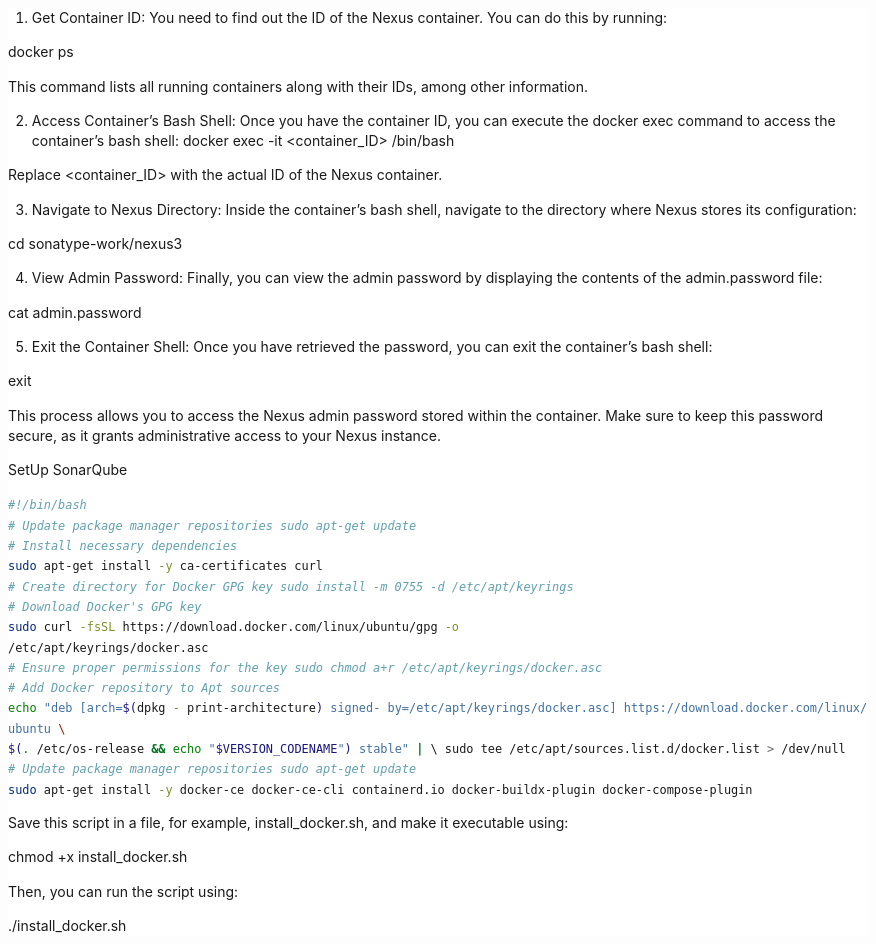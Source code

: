 1. Get Container ID: You need to find out the ID of the Nexus container. You can do this by running:

docker ps

This command lists all running containers along with their IDs, among other information.

2. Access Container’s Bash Shell: Once you have the container ID, you can execute the docker exec command to access the container’s bash shell: docker exec -it <container_ID> /bin/bash

Replace <container_ID> with the actual ID of the Nexus container.

3. Navigate to Nexus Directory: Inside the container’s bash shell, navigate to the directory where Nexus stores its configuration:

cd sonatype-work/nexus3

4. View Admin Password: Finally, you can view the admin password by displaying the contents of the admin.password file:

cat admin.password

5. Exit the Container Shell: Once you have retrieved the password, you can exit the container’s bash shell:

exit

This process allows you to access the Nexus admin password stored within the container. Make sure to keep this password secure, as it grants administrative access to your Nexus instance.

SetUp SonarQube

~~~Bash
#!/bin/bash
# Update package manager repositories sudo apt-get update
# Install necessary dependencies
sudo apt-get install -y ca-certificates curl
# Create directory for Docker GPG key sudo install -m 0755 -d /etc/apt/keyrings
# Download Docker's GPG key
sudo curl -fsSL https://download.docker.com/linux/ubuntu/gpg -o
/etc/apt/keyrings/docker.asc
# Ensure proper permissions for the key sudo chmod a+r /etc/apt/keyrings/docker.asc
# Add Docker repository to Apt sources
echo "deb [arch=$(dpkg - print-architecture) signed- by=/etc/apt/keyrings/docker.asc] https://download.docker.com/linux/ubuntu \
$(. /etc/os-release && echo "$VERSION_CODENAME") stable" | \ sudo tee /etc/apt/sources.list.d/docker.list > /dev/null
# Update package manager repositories sudo apt-get update
sudo apt-get install -y docker-ce docker-ce-cli containerd.io docker-buildx-plugin docker-compose-plugin
~~~

Save this script in a file, for example, install_docker.sh, and make it executable using:

chmod +x install_docker.sh

Then, you can run the script using:

./install_docker.sh
